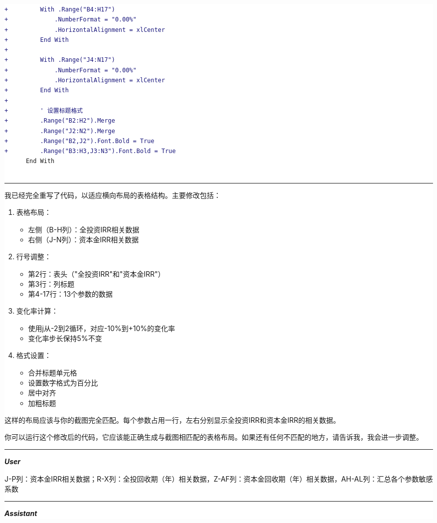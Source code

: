 ```diff
+         With .Range("B4:H17")
+             .NumberFormat = "0.00%"
+             .HorizontalAlignment = xlCenter
+         End With
+         
+         With .Range("J4:N17")
+             .NumberFormat = "0.00%"
+             .HorizontalAlignment = xlCenter
+         End With
+         
+         ' 设置标题格式
+         .Range("B2:H2").Merge
+         .Range("J2:N2").Merge
+         .Range("B2,J2").Font.Bold = True
+         .Range("B3:H3,J3:N3").Font.Bold = True
      End With
      
```

---



我已经完全重写了代码，以适应横向布局的表格结构。主要修改包括：

1. 表格布局：
   - 左侧（B-H列）：全投资IRR相关数据
   - 右侧（J-N列）：资本金IRR相关数据

2. 行号调整：
   - 第2行：表头（"全投资IRR"和"资本金IRR"）
   - 第3行：列标题
   - 第4-17行：13个参数的数据

3. 变化率计算：
   - 使用j从-2到2循环，对应-10%到+10%的变化率
   - 变化率步长保持5%不变

4. 格式设置：
   - 合并标题单元格
   - 设置数字格式为百分比
   - 居中对齐
   - 加粗标题

这样的布局应该与你的截图完全匹配。每个参数占用一行，左右分别显示全投资IRR和资本金IRR的相关数据。

你可以运行这个修改后的代码，它应该能正确生成与截图相匹配的表格布局。如果还有任何不匹配的地方，请告诉我，我会进一步调整。

---

_**User**_

J-P列：资本金IRR相关数据；R-X列：全投回收期（年）相关数据，Z-AF列：资本金回收期（年）相关数据，AH-AL列：汇总各个参数敏感系数

---

_**Assistant**_
